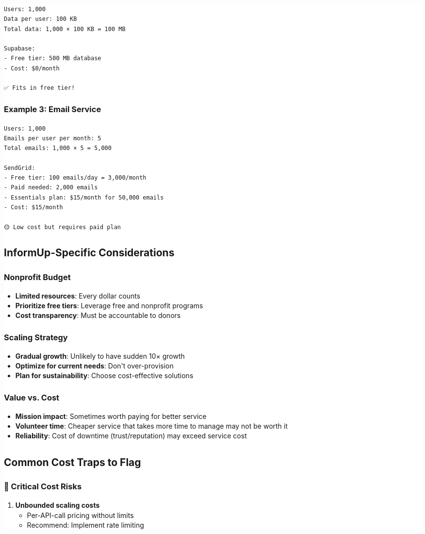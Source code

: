```
Users: 1,000
Data per user: 100 KB
Total data: 1,000 × 100 KB = 100 MB

Supabase:
- Free tier: 500 MB database
- Cost: $0/month

✅ Fits in free tier!
```

### Example 3: Email Service

```
Users: 1,000
Emails per user per month: 5
Total emails: 1,000 × 5 = 5,000

SendGrid:
- Free tier: 100 emails/day = 3,000/month
- Paid needed: 2,000 emails
- Essentials plan: $15/month for 50,000 emails
- Cost: $15/month

🟡 Low cost but requires paid plan
```

## InformUp-Specific Considerations

### Nonprofit Budget
- **Limited resources**: Every dollar counts
- **Prioritize free tiers**: Leverage free and nonprofit programs
- **Cost transparency**: Must be accountable to donors

### Scaling Strategy
- **Gradual growth**: Unlikely to have sudden 10× growth
- **Optimize for current needs**: Don't over-provision
- **Plan for sustainability**: Choose cost-effective solutions

### Value vs. Cost
- **Mission impact**: Sometimes worth paying for better service
- **Volunteer time**: Cheaper service that takes more time to manage may not be worth it
- **Reliability**: Cost of downtime (trust/reputation) may exceed service cost

## Common Cost Traps to Flag

### 🔴 Critical Cost Risks

1. **Unbounded scaling costs**
   - Per-API-call pricing without limits
   - Recommend: Implement rate limiting
